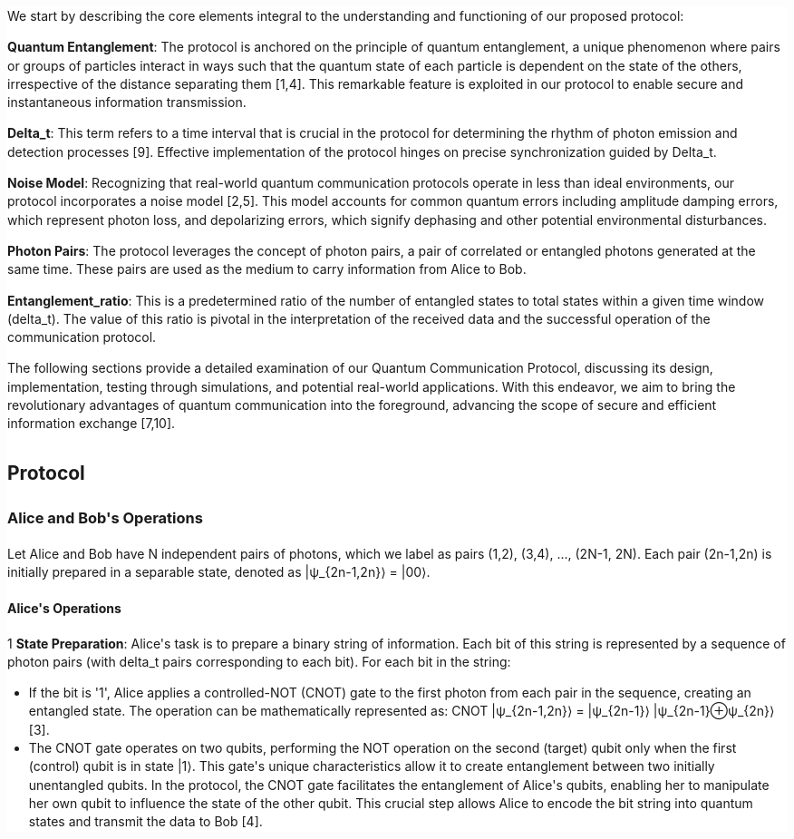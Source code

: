 We start by describing the core elements integral to the understanding and functioning of our proposed protocol:

**Quantum Entanglement**: The protocol is anchored on the principle of quantum entanglement, a unique phenomenon where pairs or groups of particles interact in ways such that the quantum state of each particle is dependent on the state of the others, irrespective of the distance separating them  [1,4]. This remarkable feature is exploited in our protocol to enable secure and instantaneous information transmission.

**Delta_t**: This term refers to a time interval that is crucial in the protocol for determining the rhythm of photon emission and detection processes [9]. Effective implementation of the protocol hinges on precise synchronization guided by Delta_t.

**Noise Model**: Recognizing that real-world quantum communication protocols operate in less than ideal environments, our protocol incorporates a noise model [2,5]. This model accounts for common quantum errors including amplitude damping errors, which represent photon loss, and depolarizing errors, which signify dephasing and other potential environmental disturbances.

**Photon Pairs**: The protocol leverages the concept of photon pairs, a pair of correlated or entangled photons generated at the same time. These pairs are used as the medium to carry information from Alice to Bob.

**Entanglement_ratio**: This is a predetermined ratio of the number of entangled states to total states within a given time window (delta_t). The value of this ratio is pivotal in the interpretation of the received data and the successful operation of the communication protocol.

The following sections provide a detailed examination of our Quantum Communication Protocol, discussing its design, implementation, testing through simulations, and potential real-world applications. With this endeavor, we aim to bring the revolutionary advantages of quantum communication into the foreground, advancing the scope of secure and efficient information exchange [7,10].

## Protocol

### Alice and Bob's Operations

Let Alice and Bob have N independent pairs of photons, which we label as pairs (1,2), (3,4), ..., (2N-1, 2N). Each pair (2n-1,2n) is initially prepared in a separable state, denoted as |ψ_{2n-1,2n}⟩ = |00⟩.

#### Alice's Operations

1 **State Preparation**: Alice's task is to prepare a binary string of information. Each bit of this string is represented by a sequence of photon pairs (with delta_t pairs corresponding to each bit). For each bit in the string:

* If the bit is '1', Alice applies a controlled-NOT (CNOT) gate to the first photon from each pair in the sequence, creating an entangled state. The operation can be mathematically represented as: CNOT |ψ_{2n-1,2n}⟩ = |ψ_{2n-1}⟩ |ψ_{2n-1}⊕ψ_{2n}⟩ [3].
* The CNOT gate operates on two qubits, performing the NOT operation on the second (target) qubit only when the first (control) qubit is in state |1⟩. This gate's unique characteristics allow it to create entanglement between two initially unentangled qubits. In the protocol, the CNOT gate facilitates the entanglement of Alice's qubits, enabling her to manipulate her own qubit to influence the state of the other qubit. This crucial step allows Alice to encode the bit string into quantum states and transmit the data to Bob [4].
